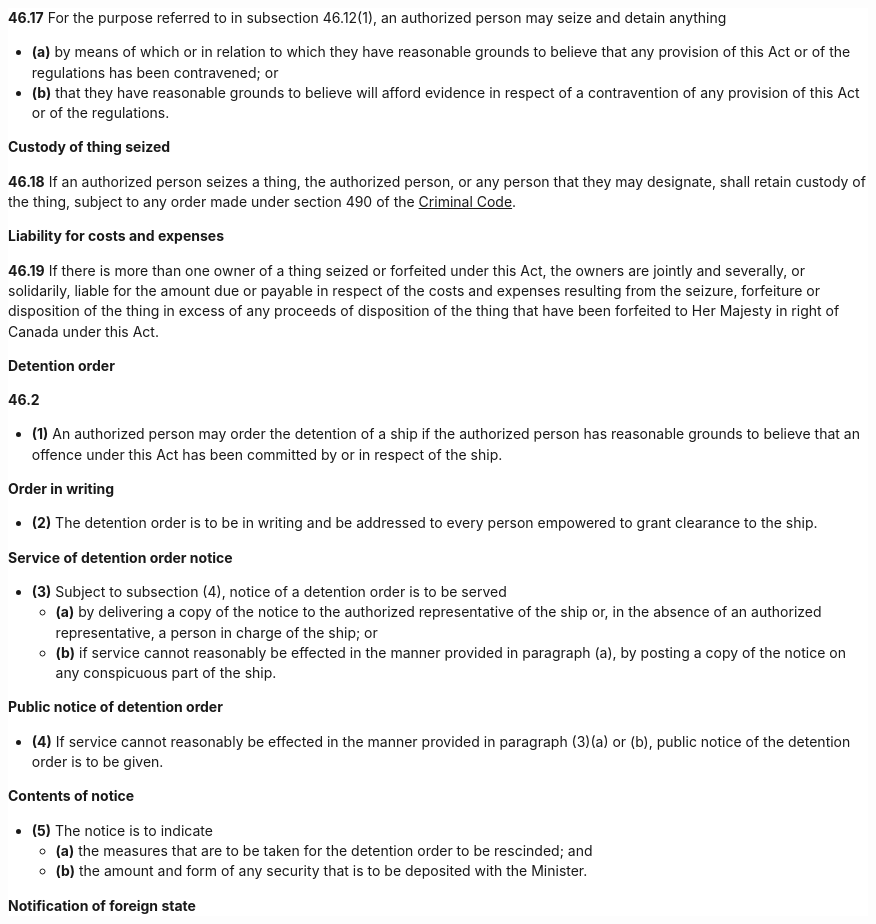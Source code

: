 **46.17** For the purpose referred to in subsection 46.12(1), an authorized person may seize and detain anything
- **(a)** by means of which or in relation to which they have reasonable grounds to believe that any provision of this Act or of the regulations has been contravened; or
- **(b)** that they have reasonable grounds to believe will afford evidence in respect of a contravention of any provision of this Act or of the regulations.



**Custody of thing seized**

**46.18** If an authorized person seizes a thing, the authorized person, or any person that they may designate, shall retain custody of the thing, subject to any order made under section 490 of the [Criminal Code](/en/Acts/Revised%20Statutes%20of%20Canada/C/C-46.md).



**Liability for costs and expenses**

**46.19** If there is more than one owner of a thing seized or forfeited under this Act, the owners are jointly and severally, or solidarily, liable for the amount due or payable in respect of the costs and expenses resulting from the seizure, forfeiture or disposition of the thing in excess of any proceeds of disposition of the thing that have been forfeited to Her Majesty in right of Canada under this Act.



**Detention order**

**46.2** 

- **(1)** An authorized person may order the detention of a ship if the authorized person has reasonable grounds to believe that an offence under this Act has been committed by or in respect of the ship.

**Order in writing**

- **(2)** The detention order is to be in writing and be addressed to every person empowered to grant clearance to the ship.

**Service of detention order notice**

- **(3)** Subject to subsection (4), notice of a detention order is to be served
	- **(a)** by delivering a copy of the notice to the authorized representative of the ship or, in the absence of an authorized representative, a person in charge of the ship; or
	- **(b)** if service cannot reasonably be effected in the manner provided in paragraph (a), by posting a copy of the notice on any conspicuous part of the ship.

**Public notice of detention order**

- **(4)** If service cannot reasonably be effected in the manner provided in paragraph (3)(a) or (b), public notice of the detention order is to be given.

**Contents of notice**

- **(5)** The notice is to indicate
	- **(a)** the measures that are to be taken for the detention order to be rescinded; and
	- **(b)** the amount and form of any security that is to be deposited with the Minister.

**Notification of foreign state**
